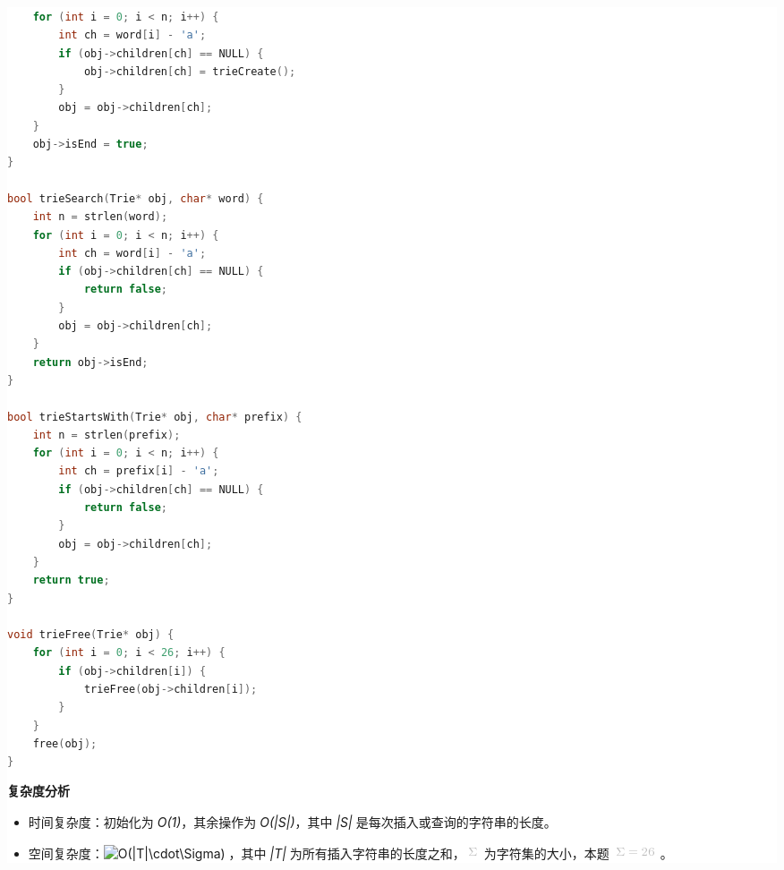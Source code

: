 ```C [sol1-C]
    for (int i = 0; i < n; i++) {
        int ch = word[i] - 'a';
        if (obj->children[ch] == NULL) {
            obj->children[ch] = trieCreate();
        }
        obj = obj->children[ch];
    }
    obj->isEnd = true;
}

bool trieSearch(Trie* obj, char* word) {
    int n = strlen(word);
    for (int i = 0; i < n; i++) {
        int ch = word[i] - 'a';
        if (obj->children[ch] == NULL) {
            return false;
        }
        obj = obj->children[ch];
    }
    return obj->isEnd;
}

bool trieStartsWith(Trie* obj, char* prefix) {
    int n = strlen(prefix);
    for (int i = 0; i < n; i++) {
        int ch = prefix[i] - 'a';
        if (obj->children[ch] == NULL) {
            return false;
        }
        obj = obj->children[ch];
    }
    return true;
}

void trieFree(Trie* obj) {
    for (int i = 0; i < 26; i++) {
        if (obj->children[i]) {
            trieFree(obj->children[i]);
        }
    }
    free(obj);
}
```

**复杂度分析**

- 时间复杂度：初始化为 *O(1)*，其余操作为 *O(|S|)*，其中 *|S|* 是每次插入或查询的字符串的长度。

- 空间复杂度：![O(|T|\cdot\Sigma) ](./p__O_|T|cdotSigma__.png) ，其中 *|T|* 为所有插入字符串的长度之和，![\Sigma ](./p__Sigma_.png)  为字符集的大小，本题 ![\Sigma=26 ](./p__Sigma=26_.png) 。